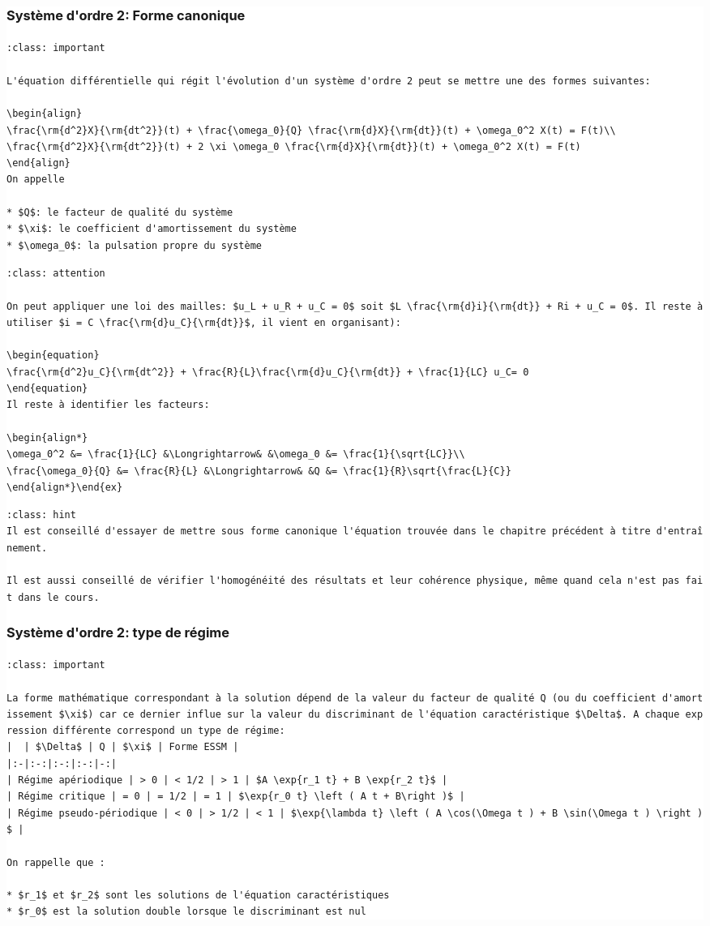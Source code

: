 ### Système d'ordre 2: Forme canonique

````{admonition} Fondamental : Forme canonique des systèmes d'ordre 2
:class: important

L'équation différentielle qui régit l'évolution d'un système d'ordre 2 peut se mettre une des formes suivantes:

\begin{align}
\frac{\rm{d^2}X}{\rm{dt^2}}(t) + \frac{\omega_0}{Q} \frac{\rm{d}X}{\rm{dt}}(t) + \omega_0^2 X(t) = F(t)\\
\frac{\rm{d^2}X}{\rm{dt^2}}(t) + 2 \xi \omega_0 \frac{\rm{d}X}{\rm{dt}}(t) + \omega_0^2 X(t) = F(t)
\end{align}
On appelle

* $Q$: le facteur de qualité du système
* $\xi$: le coefficient d'amortissement du système
* $\omega_0$: la pulsation propre du système

````

````{admonition} Exercice Cas du circuit RLC série: La tension uC
:class: attention

On peut appliquer une loi des mailles: $u_L + u_R + u_C = 0$ soit $L \frac{\rm{d}i}{\rm{dt}} + Ri + u_C = 0$. Il reste à utiliser $i = C \frac{\rm{d}u_C}{\rm{dt}}$, il vient en organisant):

\begin{equation}
\frac{\rm{d^2}u_C}{\rm{dt^2}} + \frac{R}{L}\frac{\rm{d}u_C}{\rm{dt}} + \frac{1}{LC} u_C= 0
\end{equation}
Il reste à identifier les facteurs:

\begin{align*}
\omega_0^2 &= \frac{1}{LC} &\Longrightarrow& &\omega_0 &= \frac{1}{\sqrt{LC}}\\
\frac{\omega_0}{Q} &= \frac{R}{L} &\Longrightarrow& &Q &= \frac{1}{R}\sqrt{\frac{L}{C}}
\end{align*}\end{ex}
````

````{admonition} Anciennes équations
:class: hint
Il est conseillé d'essayer de mettre sous forme canonique l'équation trouvée dans le chapitre précédent à titre d'entraînement.

Il est aussi conseillé de vérifier l'homogénéité des résultats et leur cohérence physique, même quand cela n'est pas fait dans le cours.
````

### Système d'ordre 2: type de régime

````{admonition} Fondamental : Type de régimes
:class: important

La forme mathématique correspondant à la solution dépend de la valeur du facteur de qualité Q (ou du coefficient d'amortissement $\xi$) car ce dernier influe sur la valeur du discriminant de l'équation caractéristique $\Delta$. A chaque expression différente correspond un type de régime:
|  | $\Delta$ | Q | $\xi$ | Forme ESSM |
|:-|:-:|:-:|:-:|-:|
| Régime apériodique | > 0 | < 1/2 | > 1 | $A \exp{r_1 t} + B \exp{r_2 t}$ |
| Régime critique | = 0 | = 1/2 | = 1 | $\exp{r_0 t} \left ( A t + B\right )$ |
| Régime pseudo-périodique | < 0 | > 1/2 | < 1 | $\exp{\lambda t} \left ( A \cos(\Omega t ) + B \sin(\Omega t ) \right )$ |

On rappelle que :

* $r_1$ et $r_2$ sont les solutions de l'équation caractéristiques
* $r_0$ est la solution double lorsque le discriminant est nul
````